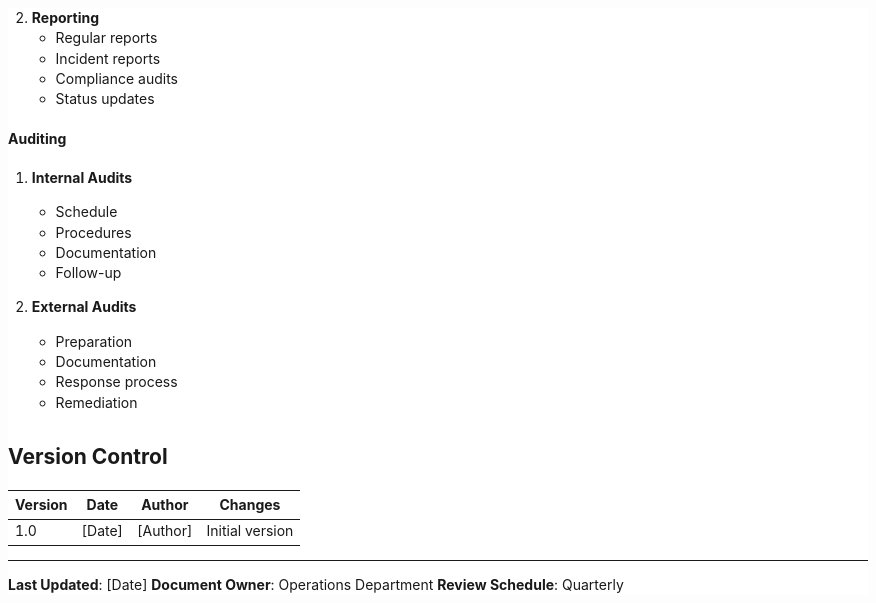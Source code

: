 2. **Reporting**
   - Regular reports
   - Incident reports
   - Compliance audits
   - Status updates

#### Auditing
1. **Internal Audits**
   - Schedule
   - Procedures
   - Documentation
   - Follow-up

2. **External Audits**
   - Preparation
   - Documentation
   - Response process
   - Remediation

## Version Control

| Version | Date | Author | Changes |
|---------|------|--------|----------|
| 1.0 | [Date] | [Author] | Initial version |

---

**Last Updated**: [Date]
**Document Owner**: Operations Department
**Review Schedule**: Quarterly 